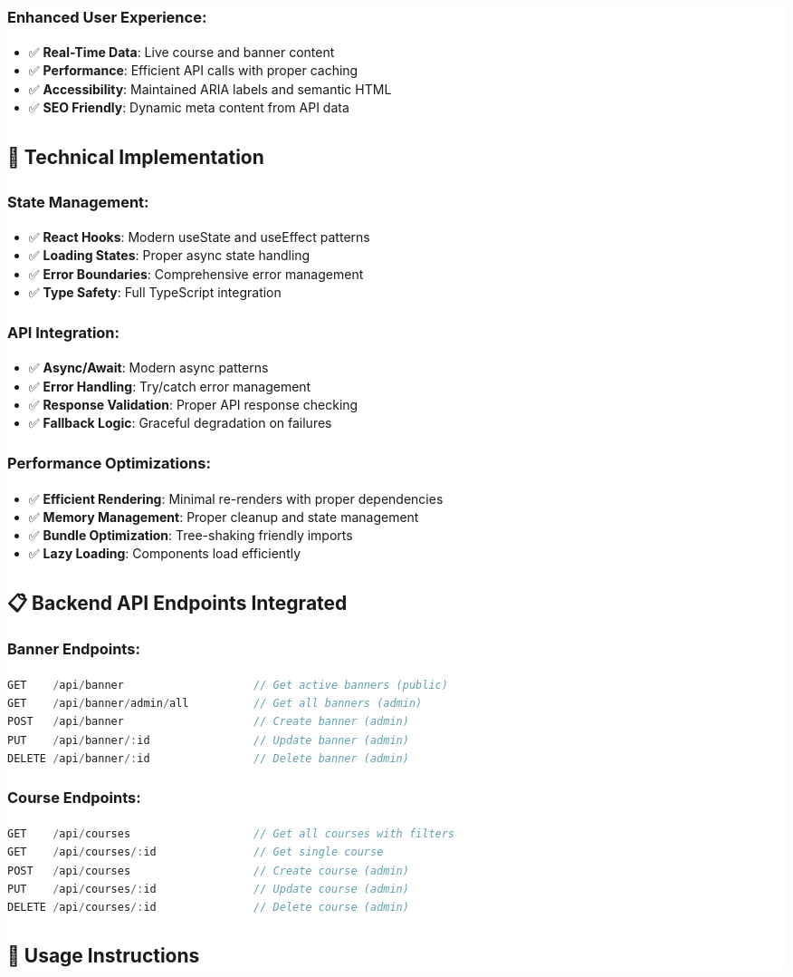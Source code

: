 ### **Enhanced User Experience:**
- ✅ **Real-Time Data**: Live course and banner content
- ✅ **Performance**: Efficient API calls with proper caching
- ✅ **Accessibility**: Maintained ARIA labels and semantic HTML
- ✅ **SEO Friendly**: Dynamic meta content from API data

## **🔧 Technical Implementation**

### **State Management:**
- ✅ **React Hooks**: Modern useState and useEffect patterns
- ✅ **Loading States**: Proper async state handling
- ✅ **Error Boundaries**: Comprehensive error management
- ✅ **Type Safety**: Full TypeScript integration

### **API Integration:**
- ✅ **Async/Await**: Modern async patterns
- ✅ **Error Handling**: Try/catch error management
- ✅ **Response Validation**: Proper API response checking
- ✅ **Fallback Logic**: Graceful degradation on failures

### **Performance Optimizations:**
- ✅ **Efficient Rendering**: Minimal re-renders with proper dependencies
- ✅ **Memory Management**: Proper cleanup and state management
- ✅ **Bundle Optimization**: Tree-shaking friendly imports
- ✅ **Lazy Loading**: Components load efficiently

## **📋 Backend API Endpoints Integrated**

### **Banner Endpoints:**
```javascript
GET    /api/banner                    // Get active banners (public)
GET    /api/banner/admin/all          // Get all banners (admin)
POST   /api/banner                    // Create banner (admin)
PUT    /api/banner/:id                // Update banner (admin)
DELETE /api/banner/:id                // Delete banner (admin)
```

### **Course Endpoints:**
```javascript
GET    /api/courses                   // Get all courses with filters
GET    /api/courses/:id               // Get single course
POST   /api/courses                   // Create course (admin)
PUT    /api/courses/:id               // Update course (admin)
DELETE /api/courses/:id               // Delete course (admin)
```

## **🚀 Usage Instructions**
